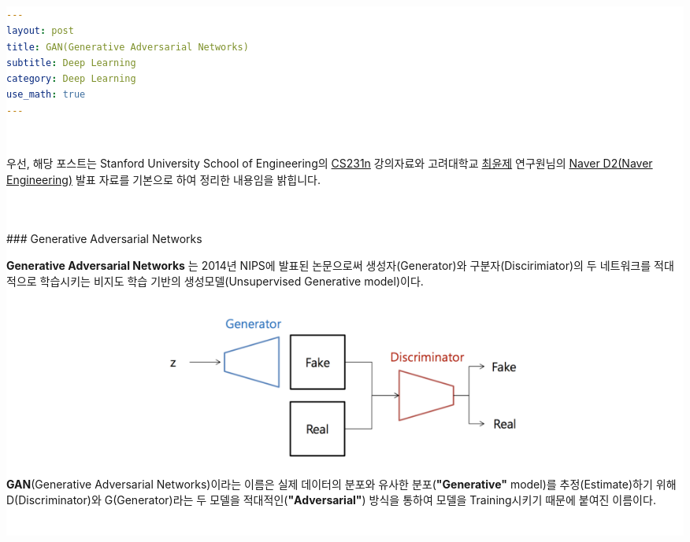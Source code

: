 ```yaml
---
layout: post
title: GAN(Generative Adversarial Networks)
subtitle: Deep Learning
category: Deep Learning
use_math: true
---
```


<br>

우선, 해당 포스트는 Stanford University School of Engineering의 [CS231n](https://www.youtube.com/watch?v=_JB0AO7QxSA&list=PLC1qU-LWwrF64f4QKQT-Vg5Wr4qEE1Zxk&index=7) 강의자료와 고려대학교 [최윤제](https://github.com/yunjey/) 연구원님의 [Naver D2(Naver Engineering)](https://www.slideshare.net/NaverEngineering/1-gangenerative-adversarial-network) 발표 자료를 기본으로 하여 정리한 내용임을 밝힙니다.


<br>
<br>
### Generative Adversarial Networks

__Generative Adversarial Networks__ 는 2014년 NIPS에 발표된 논문으로써 생성자(Generator)와 구분자(Discirimiator)의 두 네트워크를 적대적으로 학습시키는 비지도 학습 기반의 생성모델(Unsupervised Generative model)이다.

<br>

<center><img src = '/post_img/200309/image.png' width="450"/></center>


__GAN__(Generative Adversarial Networks)이라는 이름은 실제 데이터의 분포와 유사한 분포(__"Generative"__ model)를 추정(Estimate)하기 위해 D(Discriminator)와 G(Generator)라는 두 모델을 적대적인(__"Adversarial"__) 방식을 통하여 모델을 Training시키기 때문에 붙여진 이름이다.

<br>
